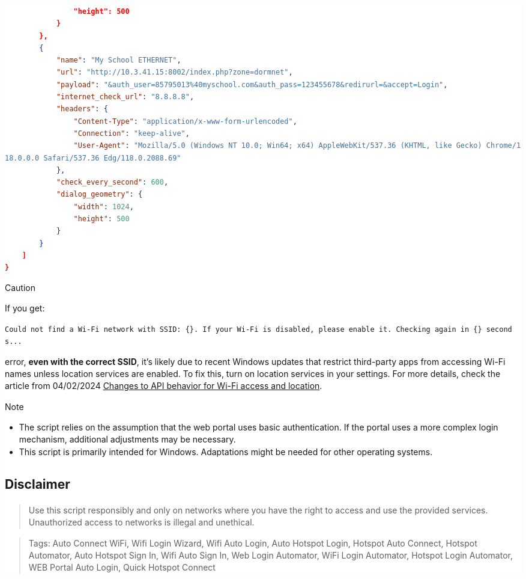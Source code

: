 ```json
                "height": 500
            }
        },
        {
            "name": "My School ETHERNET",
            "url": "http://10.3.41.15:8002/index.php?zone=dormnet",
            "payload": "&auth_user=85795013%40myschool.com&auth_pass=123455678&redirurl=&accept=Login",
            "internet_check_url": "8.8.8.8",
            "headers": {
                "Content-Type": "application/x-www-form-urlencoded",
                "Connection": "keep-alive",
                "User-Agent": "Mozilla/5.0 (Windows NT 10.0; Win64; x64) AppleWebKit/537.36 (KHTML, like Gecko) Chrome/118.0.0.0 Safari/537.36 Edg/118.0.2088.69"
            },
            "check_every_second": 600,
            "dialog_geometry": {
                "width": 1024,
                "height": 500
            }
        }
    ]
}
```



> [!CAUTION]
> If you get:
> 
> ```Could not find a Wi-Fi network with SSID: {}. If your Wi-Fi is disabled, please enable it. Checking again in {} seconds...```
> 
> error, **even with the correct SSID**, it’s likely due to recent Windows updates that restrict third-party apps from accessing Wi-Fi names unless location services are enabled. To fix this, turn on location services in your settings. For more details, check the article from 04/02/2024 [Changes to API behavior for Wi-Fi access and location](https://learn.microsoft.com/en-us/windows/win32/nativewifi/wi-fi-access-location-changes).

> [!NOTE]
> - The script relies on the assumption that the web portal uses basic authentication. If the portal uses a more complex login mechanism, additional adjustments may be necessary.
> - This script is primarily intended for Windows. Adaptations might be needed for other operating systems.

## Disclaimer
> Use this script responsibly and only on networks where you have the right to access and use the provided services. Unauthorized access to networks is illegal and unethical.

> Tags: Auto Connect WiFi, Wifi Login Wizard, Wifi Auto Login, Auto Hotspot Login, Hotspot Auto Connect, Hotspot Automator, Auto Hotspot Sign In, Wifi Auto Sign In, Web Login Automator, WiFi Login Automator, Hotspot Login Automator, WEB Portal Auto Login, Quick Hotspot Connect

